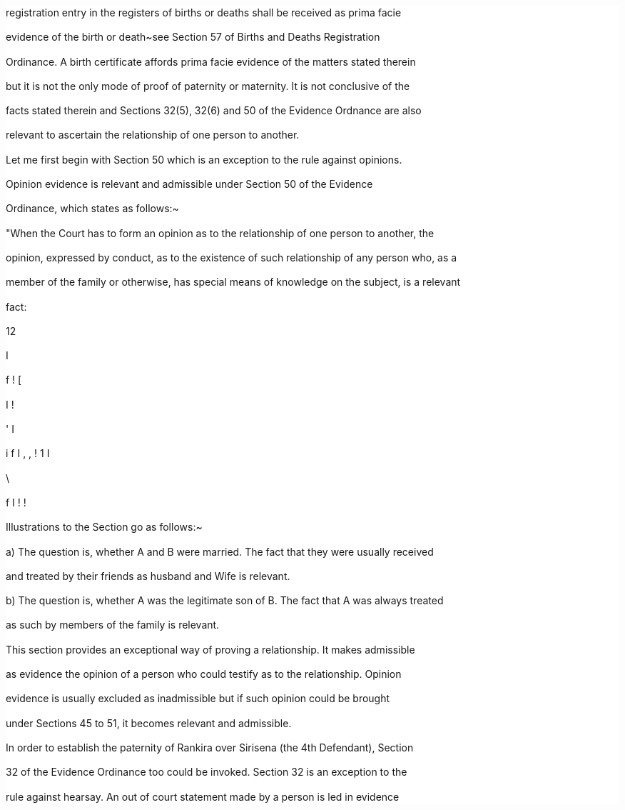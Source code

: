 registration entry in the registers of births or deaths shall be received as prima facie

evidence of the birth or death~see Section 57 of Births and Deaths Registration

Ordinance. A birth certificate affords prima facie evidence of the matters stated therein

but it is not the only mode of proof of paternity or maternity. It is not conclusive of the

facts stated therein and Sections 32(5), 32(6) and 50 of the Evidence Ordnance are also

relevant to ascertain the relationship of one person to another.

Let me first begin with Section 50 which is an exception to the rule against opinions.

Opinion evidence is relevant and admissible under Section 50 of the Evidence

Ordinance, which states as follows:~

"When the Court has to form an opinion as to the relationship of one person to another, the

opinion, expressed by conduct, as to the existence of such relationship of any person who, as a

member of the family or otherwise, has special means of knowledge on the subject, is a relevant

fact:

12

I

f ! [

I !

\' I

i f I , , ! 1 I

\

f I ! !

Illustrations to the Section go as follows:~

a) The question is, whether A and B were married. The fact that they were usually received

and treated by their friends as husband and Wife is relevant.

b) The question is, whether A was the legitimate son of B. The fact that A was always treated

as such by members of the family is relevant.

This section provides an exceptional way of proving a relationship. It makes admissible

as evidence the opinion of a person who could testify as to the relationship. Opinion

evidence is usually excluded as inadmissible but if such opinion could be brought

under Sections 45 to 51, it becomes relevant and admissible.

In order to establish the paternity of Rankira over Sirisena (the 4th Defendant), Section

32 of the Evidence Ordinance too could be invoked. Section 32 is an exception to the

rule against hearsay. An out of court statement made by a person is led in evidence
